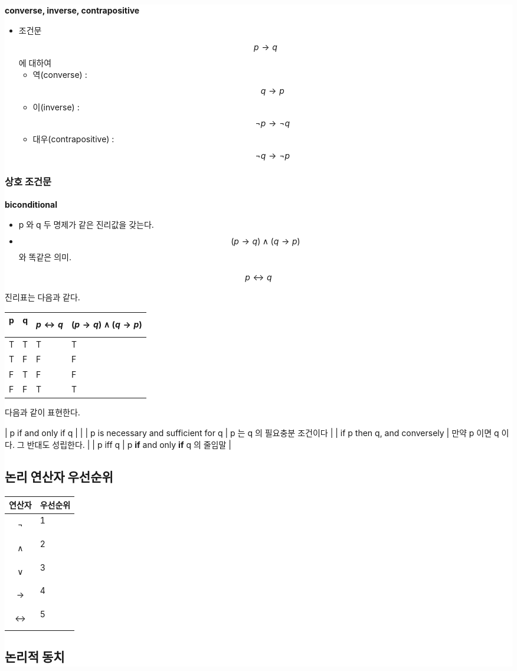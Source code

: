 **converse, inverse, contrapositive**

* 조건문 $$ p → q $$ 에 대하여
    * 역(converse) : $$ q → p $$
    * 이(inverse) : $$ ¬p → ¬q $$
    * 대우(contrapositive) : $$ ¬q → ¬p $$

### 상호 조건문

**biconditional**

* p 와 q 두 명제가 같은 진리값을 갖는다.
* $$(p → q) \land (q → p)$$ 와 똑같은 의미.

>
$$ p ↔ q $$

진리표는 다음과 같다.

| p | q | $$ p ↔ q $$ | $$(p → q) \land (q → p)$$ |
| - | - | ---         | ---                       |
| T | T | T           | T                         |
| T | F | F           | F                         |
| F | T | F           | F                         |
| F | F | T           | T                         |

다음과 같이 표현한다.


| p if and only if q                  |                                         |
| p is necessary and sufficient for q | p 는 q 의 필요충분 조건이다             |
| if p then q, and conversely         | 만약 p 이면 q 이다. 그 반대도 성립한다. |
| p iff q                             | p **if** and only **if** q 의 줄임말    |

## 논리 연산자 우선순위

| 연산자                | 우선순위 |
|-----------------------|----------|
| $$ \lnot $$           | 1        |
| $$ \land $$           | 2        |
| $$ \lor $$            | 3        |
| $$ \rightarrow $$     | 4        |
| $$ \leftrightarrow $$ | 5        |

## 논리적 동치
